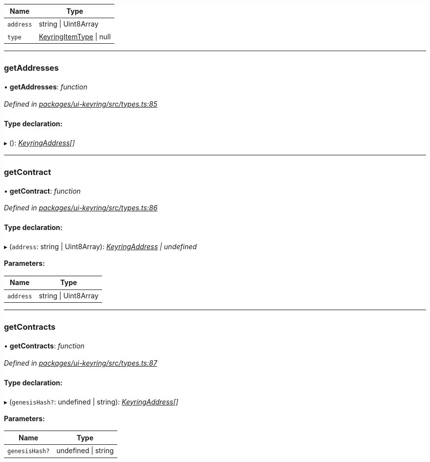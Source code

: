 Name | Type |
------ | ------ |
`address` | string &#124; Uint8Array |
`type` | [KeyringItemType](../modules/_packages_ui_keyring_src_types_.md#keyringitemtype) &#124; null |

___

###  getAddresses

• **getAddresses**: *function*

*Defined in [packages/ui-keyring/src/types.ts:85](https://github.com/polkadot-js/ui/blob/43da3b50d/packages/ui-keyring/src/types.ts#L85)*

#### Type declaration:

▸ (): *[KeyringAddress](_packages_ui_keyring_src_types_.keyringaddress.md)[]*

___

###  getContract

• **getContract**: *function*

*Defined in [packages/ui-keyring/src/types.ts:86](https://github.com/polkadot-js/ui/blob/43da3b50d/packages/ui-keyring/src/types.ts#L86)*

#### Type declaration:

▸ (`address`: string | Uint8Array): *[KeyringAddress](_packages_ui_keyring_src_types_.keyringaddress.md) | undefined*

**Parameters:**

Name | Type |
------ | ------ |
`address` | string &#124; Uint8Array |

___

###  getContracts

• **getContracts**: *function*

*Defined in [packages/ui-keyring/src/types.ts:87](https://github.com/polkadot-js/ui/blob/43da3b50d/packages/ui-keyring/src/types.ts#L87)*

#### Type declaration:

▸ (`genesisHash?`: undefined | string): *[KeyringAddress](_packages_ui_keyring_src_types_.keyringaddress.md)[]*

**Parameters:**

Name | Type |
------ | ------ |
`genesisHash?` | undefined &#124; string |
